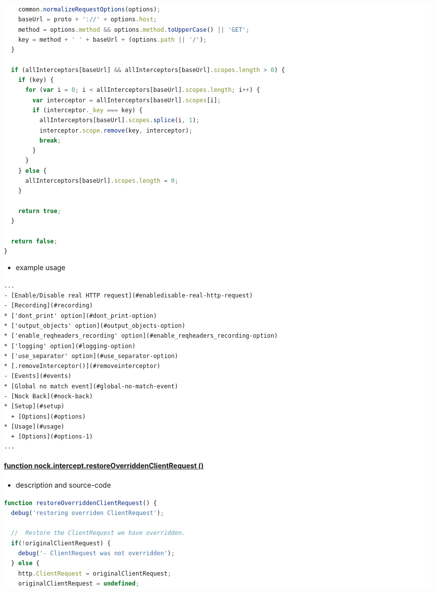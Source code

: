 ```javascript
    common.normalizeRequestOptions(options);
    baseUrl = proto + '://' + options.host;
    method = options.method && options.method.toUpperCase() || 'GET';
    key = method + ' ' + baseUrl + (options.path || '/');
  }

  if (allInterceptors[baseUrl] && allInterceptors[baseUrl].scopes.length > 0) {
    if (key) {
      for (var i = 0; i < allInterceptors[baseUrl].scopes.length; i++) {
        var interceptor = allInterceptors[baseUrl].scopes[i];
        if (interceptor._key === key) {
          allInterceptors[baseUrl].scopes.splice(i, 1);
          interceptor.scope.remove(key, interceptor);
          break;
        }
      }
    } else {
      allInterceptors[baseUrl].scopes.length = 0;
    }

    return true;
  }

  return false;
}
```
- example usage
```shell
...
- [Enable/Disable real HTTP request](#enabledisable-real-http-request)
- [Recording](#recording)
* ['dont_print' option](#dont_print-option)
* ['output_objects' option](#output_objects-option)
* ['enable_reqheaders_recording' option](#enable_reqheaders_recording-option)
* ['logging' option](#logging-option)
* ['use_separator' option](#use_separator-option)
* [.removeInterceptor()](#removeinterceptor)
- [Events](#events)
* [Global no match event](#global-no-match-event)
- [Nock Back](#nock-back)
* [Setup](#setup)
  + [Options](#options)
* [Usage](#usage)
  + [Options](#options-1)
...
```

#### <a name="apidoc.element.nock.intercept.restoreOverriddenClientRequest"></a>[function <span class="apidocSignatureSpan">nock.intercept.</span>restoreOverriddenClientRequest ()](#apidoc.element.nock.intercept.restoreOverriddenClientRequest)
- description and source-code
```javascript
function restoreOverriddenClientRequest() {
  debug('restoring overriden ClientRequest');

  //  Restore the ClientRequest we have overridden.
  if(!originalClientRequest) {
    debug('- ClientRequest was not overridden');
  } else {
    http.ClientRequest = originalClientRequest;
    originalClientRequest = undefined;

```